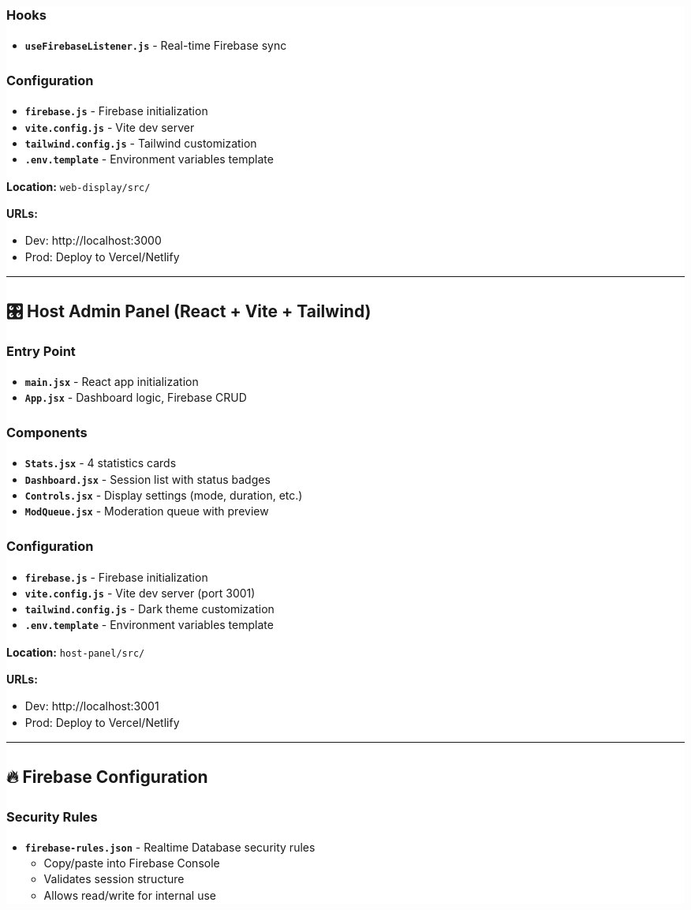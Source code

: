 ### Hooks
- **`useFirebaseListener.js`** - Real-time Firebase sync

### Configuration
- **`firebase.js`** - Firebase initialization
- **`vite.config.js`** - Vite dev server
- **`tailwind.config.js`** - Tailwind customization
- **`.env.template`** - Environment variables template

**Location:** `web-display/src/`

**URLs:**
- Dev: http://localhost:3000
- Prod: Deploy to Vercel/Netlify

---

## 🎛️ Host Admin Panel (React + Vite + Tailwind)

### Entry Point
- **`main.jsx`** - React app initialization
- **`App.jsx`** - Dashboard logic, Firebase CRUD

### Components
- **`Stats.jsx`** - 4 statistics cards
- **`Dashboard.jsx`** - Session list with status badges
- **`Controls.jsx`** - Display settings (mode, duration, etc.)
- **`ModQueue.jsx`** - Moderation queue with preview

### Configuration
- **`firebase.js`** - Firebase initialization
- **`vite.config.js`** - Vite dev server (port 3001)
- **`tailwind.config.js`** - Dark theme customization
- **`.env.template`** - Environment variables template

**Location:** `host-panel/src/`

**URLs:**
- Dev: http://localhost:3001
- Prod: Deploy to Vercel/Netlify

---

## 🔥 Firebase Configuration

### Security Rules
- **`firebase-rules.json`** - Realtime Database security rules
  - Copy/paste into Firebase Console
  - Validates session structure
  - Allows read/write for internal use
